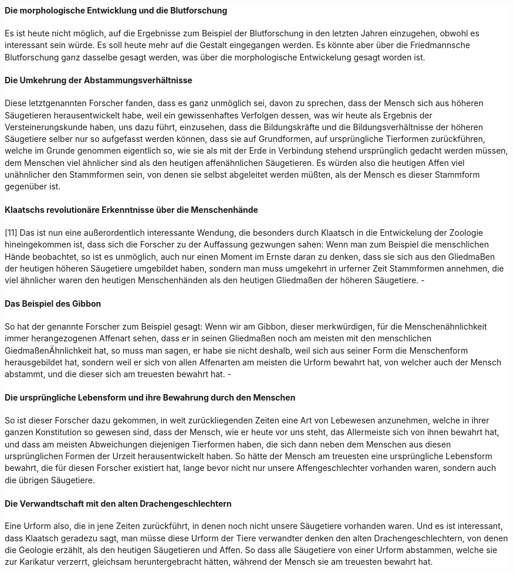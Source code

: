 #### Die morphologische Entwicklung und die Blutforschung

Es ist heute nicht möglich, auf die Ergebnisse zum Beispiel der Blutforschung in den letzten Jahren einzugehen, obwohl es interessant sein würde. Es soll heute mehr auf die Gestalt eingegangen werden. Es könnte aber über die Friedmannsche Blutforschung ganz dasselbe gesagt werden, was über die morphologische Entwickelung gesagt worden ist.

#### Die Umkehrung der Abstammungsverhältnisse

Diese letztgenannten Forscher fanden, dass es ganz unmöglich sei, davon zu sprechen, dass der Mensch sich aus höheren Säugetieren herausentwickelt habe, weil ein gewissenhaftes Verfolgen dessen, was wir heute als Ergebnis der Versteinerungskunde haben, uns dazu führt, einzusehen, dass die Bildungskräfte und die Bildungsverhältnisse der höheren Säugetiere selber nur so aufgefasst werden können, dass sie auf Grundformen, auf ursprüngliche Tierformen zurückführen, welche im Grunde genommen eigentlich so, wie sie als mit der Erde in Verbindung stehend ursprünglich gedacht werden müssen, dem Menschen viel ähnlicher sind als den heutigen affenähnlichen Säugetieren. Es würden also die heutigen Affen viel unähnlicher den Stammformen sein, von denen sie selbst abgeleitet werden müßten, als der Mensch es dieser Stammform gegenüber ist.

#### Klaatschs revolutionäre Erkenntnisse über die Menschenhände

[11] Das ist nun eine außerordentlich interessante Wendung, die besonders durch Klaatsch in die Entwickelung der Zoologie hineingekommen ist, dass sich die Forscher zu der Auffassung gezwungen sahen: Wenn man zum Beispiel die menschlichen Hände beobachtet, so ist es unmöglich, auch nur einen Moment im Ernste daran zu denken, dass sie sich aus den GliedmaBen der heutigen höheren Säugetiere umgebildet haben, sondern man muss umgekehrt in urferner Zeit Stammformen annehmen, die viel ähnlicher waren den heutigen Menschenhänden als den heutigen Gliedmaßen der höheren Säugetiere. -

#### Das Beispiel des Gibbon

So hat der genannte Forscher zum Beispiel gesagt: Wenn wir am Gibbon, dieser merkwürdigen, für die Menschenähnlichkeit immer herangezogenen Affenart sehen, dass er in seinen Gliedmaßen noch am meisten mit den menschlichen GiedmaßenÄhnlichkeit hat, so muss man sagen, er habe sie nicht deshalb, weil sich aus seiner Form die Menschenform herausgebildet hat, sondern weil er sich von allen Affenarten am meisten die Urform bewahrt hat, von welcher auch der Mensch abstammt, und die dieser sich am treuesten bewahrt hat. -

#### Die ursprüngliche Lebensform und ihre Bewahrung durch den Menschen

So ist dieser Forscher dazu gekommen, in weit zurückliegenden Zeiten eine Art von Lebewesen anzunehmen, welche in ihrer ganzen Konstitution so gewesen sind, dass der Mensch, wie er heute vor uns steht, das Allermeiste sich von ihnen bewahrt hat, und dass am meisten Abweichungen diejenigen Tierformen haben, die sich dann neben dem Menschen aus diesen ursprünglichen Formen der Urzeit herausentwickelt haben. So hätte der Mensch am treuesten eine ursprüngliche Lebensform bewahrt, die für diesen Forscher existiert hat, lange bevor nicht nur unsere Affengeschlechter vorhanden waren, sondern auch die übrigen Säugetiere.

#### Die Verwandtschaft mit den alten Drachengeschlechtern

Eine Urform also, die in jene Zeiten zurückführt, in denen noch nicht unsere Säugetiere vorhanden waren. Und es ist interessant, dass Klaatsch geradezu sagt, man müsse diese Urform der Tiere verwandter denken den alten Drachengeschlechtern, von denen die Geologie erzählt, als den heutigen Säugetieren und Affen. So dass alle Säugetiere von einer Urform abstammen, welche sie zur Karikatur verzerrt, gleichsam heruntergebracht hätten, während der Mensch sie am treuesten bewahrt hat.
